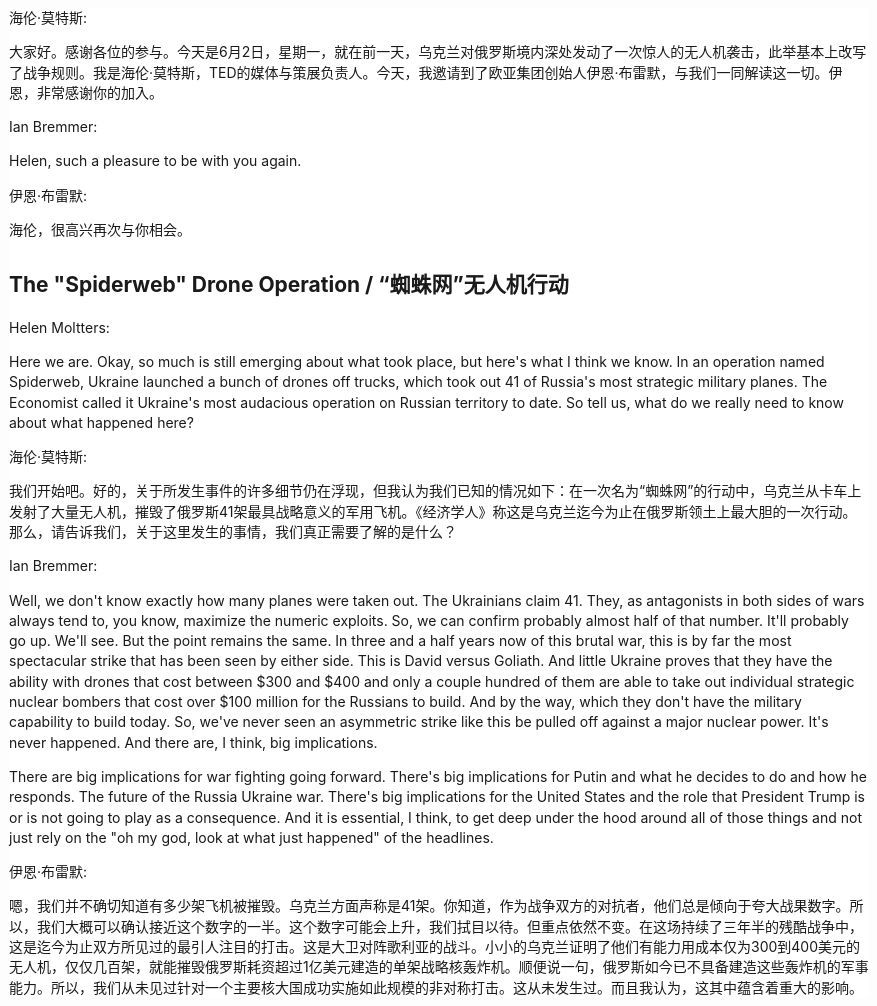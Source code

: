 海伦·莫特斯:

大家好。感谢各位的参与。今天是6月2日，星期一，就在前一天，乌克兰对俄罗斯境内深处发动了一次惊人的无人机袭击，此举基本上改写了战争规则。我是海伦·莫特斯，TED的媒体与策展负责人。今天，我邀请到了欧亚集团创始人伊恩·布雷默，与我们一同解读这一切。伊恩，非常感谢你的加入。

Ian Bremmer:

Helen, such a pleasure to be with you again.

伊恩·布雷默:

海伦，很高兴再次与你相会。

## The "Spiderweb" Drone Operation / “蜘蛛网”无人机行动

Helen Moltters:

Here we are. Okay, so much is still emerging about what took place, but
here's what I think we know. In an operation named Spiderweb, Ukraine
launched a bunch of drones off trucks, which took out 41 of Russia's
most strategic military planes. The Economist called it Ukraine's most
audacious operation on Russian territory to date. So tell us, what do we
really need to know about what happened here?

海伦·莫特斯:

我们开始吧。好的，关于所发生事件的许多细节仍在浮现，但我认为我们已知的情况如下：在一次名为“蜘蛛网”的行动中，乌克兰从卡车上发射了大量无人机，摧毁了俄罗斯41架最具战略意义的军用飞机。《经济学人》称这是乌克兰迄今为止在俄罗斯领土上最大胆的一次行动。那么，请告诉我们，关于这里发生的事情，我们真正需要了解的是什么？

Ian Bremmer:

Well, we don't know exactly how many planes were taken out. The
Ukrainians claim 41. They, as antagonists in both sides of wars always
tend to, you know, maximize the numeric exploits. So, we can confirm
probably almost half of that number. It'll probably go up. We'll see.
But the point remains the same. In three and a half years now of this
brutal war, this is by far the most spectacular strike that has been
seen by either side. This is David versus Goliath. And little Ukraine
proves that they have the ability with drones that cost between \$300
and \$400 and only a couple hundred of them are able to take out
individual strategic nuclear bombers that cost over \$100 million for
the Russians to build. And by the way, which they don't have the
military capability to build today. So, we've never seen an asymmetric
strike like this be pulled off against a major nuclear power. It's never
happened. And there are, I think, big implications.

There are big implications for war fighting going forward. There's big
implications for Putin and what he decides to do and how he responds.
The future of the Russia Ukraine war. There's big implications for the
United States and the role that President Trump is or is not going to
play as a consequence. And it is essential, I think, to get deep under
the hood around all of those things and not just rely on the "oh my god,
look at what just happened" of the headlines.

伊恩·布雷默:

嗯，我们并不确切知道有多少架飞机被摧毁。乌克兰方面声称是41架。你知道，作为战争双方的对抗者，他们总是倾向于夸大战果数字。所以，我们大概可以确认接近这个数字的一半。这个数字可能会上升，我们拭目以待。但重点依然不变。在这场持续了三年半的残酷战争中，这是迄今为止双方所见过的最引人注目的打击。这是大卫对阵歌利亚的战斗。小小的乌克兰证明了他们有能力用成本仅为300到400美元的无人机，仅仅几百架，就能摧毁俄罗斯耗资超过1亿美元建造的单架战略核轰炸机。顺便说一句，俄罗斯如今已不具备建造这些轰炸机的军事能力。所以，我们从未见过针对一个主要核大国成功实施如此规模的非对称打击。这从未发生过。而且我认为，这其中蕴含着重大的影响。
